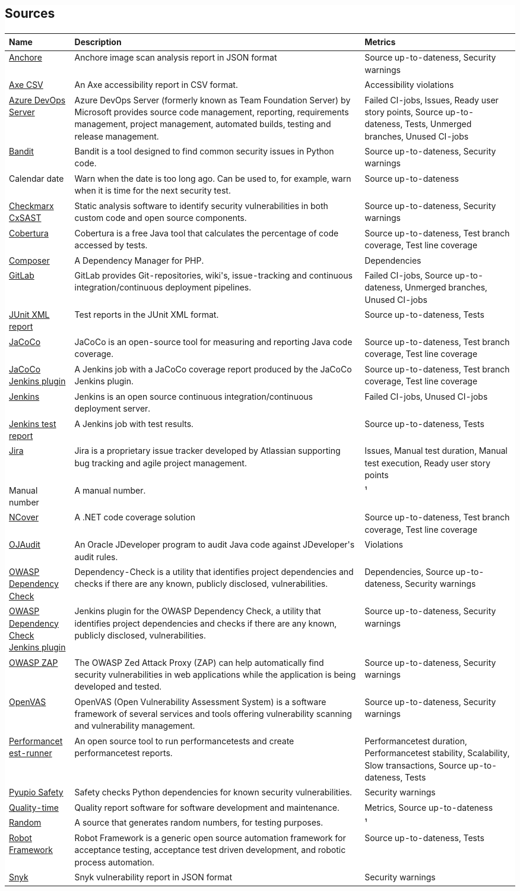 ## Sources

| Name | Description | Metrics |
| :--- | :---------- | :------ |
| [Anchore](https://docs.anchore.com/current/docs/using/integration/ci_cd/inline_scanning/) | Anchore image scan analysis report in JSON format | Source up-to-dateness, Security warnings |
| [Axe CSV](https://github.com/ICTU/axe-reports) | An Axe accessibility report in CSV format. | Accessibility violations |
| [Azure DevOps Server](https://azure.microsoft.com/en-us/services/devops/server/) | Azure DevOps Server (formerly known as Team Foundation Server) by Microsoft provides source code management, reporting, requirements management, project management, automated builds, testing and release management. | Failed CI-jobs, Issues, Ready user story points, Source up-to-dateness, Tests, Unmerged branches, Unused CI-jobs |
| [Bandit](https://github.com/PyCQA/bandit) | Bandit is a tool designed to find common security issues in Python code. | Source up-to-dateness, Security warnings |
| Calendar date | Warn when the date is too long ago. Can be used to, for example, warn when it is time for the next security test. | Source up-to-dateness |
| [Checkmarx CxSAST](https://www.checkmarx.com/products/static-application-security-testing/) | Static analysis software to identify security vulnerabilities in both custom code and open source components. | Source up-to-dateness, Security warnings |
| [Cobertura](https://cobertura.github.io/cobertura/) | Cobertura is a free Java tool that calculates the percentage of code accessed by tests. | Source up-to-dateness, Test branch coverage, Test line coverage |
| [Composer](https://getcomposer.org/) | A Dependency Manager for PHP. | Dependencies |
| [GitLab](https://gitlab.com/) | GitLab provides Git-repositories, wiki's, issue-tracking and continuous integration/continuous deployment pipelines. | Failed CI-jobs, Source up-to-dateness, Unmerged branches, Unused CI-jobs |
| [JUnit XML report](https://junit.org) | Test reports in the JUnit XML format. | Source up-to-dateness, Tests |
| [JaCoCo](https://www.eclemma.org/jacoco/) | JaCoCo is an open-source tool for measuring and reporting Java code coverage. | Source up-to-dateness, Test branch coverage, Test line coverage |
| [JaCoCo Jenkins plugin](https://plugins.jenkins.io/jacoco) | A Jenkins job with a JaCoCo coverage report produced by the JaCoCo Jenkins plugin. | Source up-to-dateness, Test branch coverage, Test line coverage |
| [Jenkins](https://jenkins.io/) | Jenkins is an open source continuous integration/continuous deployment server. | Failed CI-jobs, Unused CI-jobs |
| [Jenkins test report](https://plugins.jenkins.io/junit) | A Jenkins job with test results. | Source up-to-dateness, Tests |
| [Jira](https://www.atlassian.com/software/jira) | Jira is a proprietary issue tracker developed by Atlassian supporting bug tracking and agile project management. | Issues, Manual test duration, Manual test execution, Ready user story points |
| Manual number | A manual number. | ¹ |
| [NCover](https://www.ncover.com/) | A .NET code coverage solution | Source up-to-dateness, Test branch coverage, Test line coverage |
| [OJAudit](https://www.oracle.com/technetwork/developer-tools/jdev) | An Oracle JDeveloper program to audit Java code against JDeveloper's audit rules. | Violations |
| [OWASP Dependency Check](https://www.owasp.org/index.php/OWASP_Dependency_Check) | Dependency-Check is a utility that identifies project dependencies and checks if there are any known, publicly disclosed, vulnerabilities. | Dependencies, Source up-to-dateness, Security warnings |
| [OWASP Dependency Check Jenkins plugin](https://plugins.jenkins.io/dependency-check-jenkins-plugin) | Jenkins plugin for the OWASP Dependency Check, a utility that identifies project dependencies and checks if there are any known, publicly disclosed, vulnerabilities. | Source up-to-dateness, Security warnings |
| [OWASP ZAP](https://www.owasp.org/index.php/OWASP_Zed_Attack_Proxy_Project) | The OWASP Zed Attack Proxy (ZAP) can help automatically find security vulnerabilities in web applications while the application is being developed and tested. | Source up-to-dateness, Security warnings |
| [OpenVAS](http://www.openvas.org) | OpenVAS (Open Vulnerability Assessment System) is a software framework of several services and tools offering vulnerability scanning and vulnerability management. | Source up-to-dateness, Security warnings |
| [Performancetest-runner](https://github.com/ICTU/performancetest-runner) | An open source tool to run performancetests and create performancetest reports. | Performancetest duration, Performancetest stability, Scalability, Slow transactions, Source up-to-dateness, Tests |
| [Pyupio Safety](https://github.com/pyupio/safety) | Safety checks Python dependencies for known security vulnerabilities. | Security warnings |
| [Quality-time](https://github.com/ICTU/quality-time) | Quality report software for software development and maintenance. | Metrics, Source up-to-dateness |
| [Random](https://en.wikipedia.org/wiki/Special:Random) | A source that generates random numbers, for testing purposes. | ¹ |
| [Robot Framework](https://robotframework.org) | Robot Framework is a generic open source automation framework for acceptance testing, acceptance test driven development, and robotic process automation. | Source up-to-dateness, Tests |
| [Snyk](https://support.snyk.io/hc/en-us/articles/360003812458-Getting-started-with-the-CLI) | Snyk vulnerability report in JSON format | Security warnings |